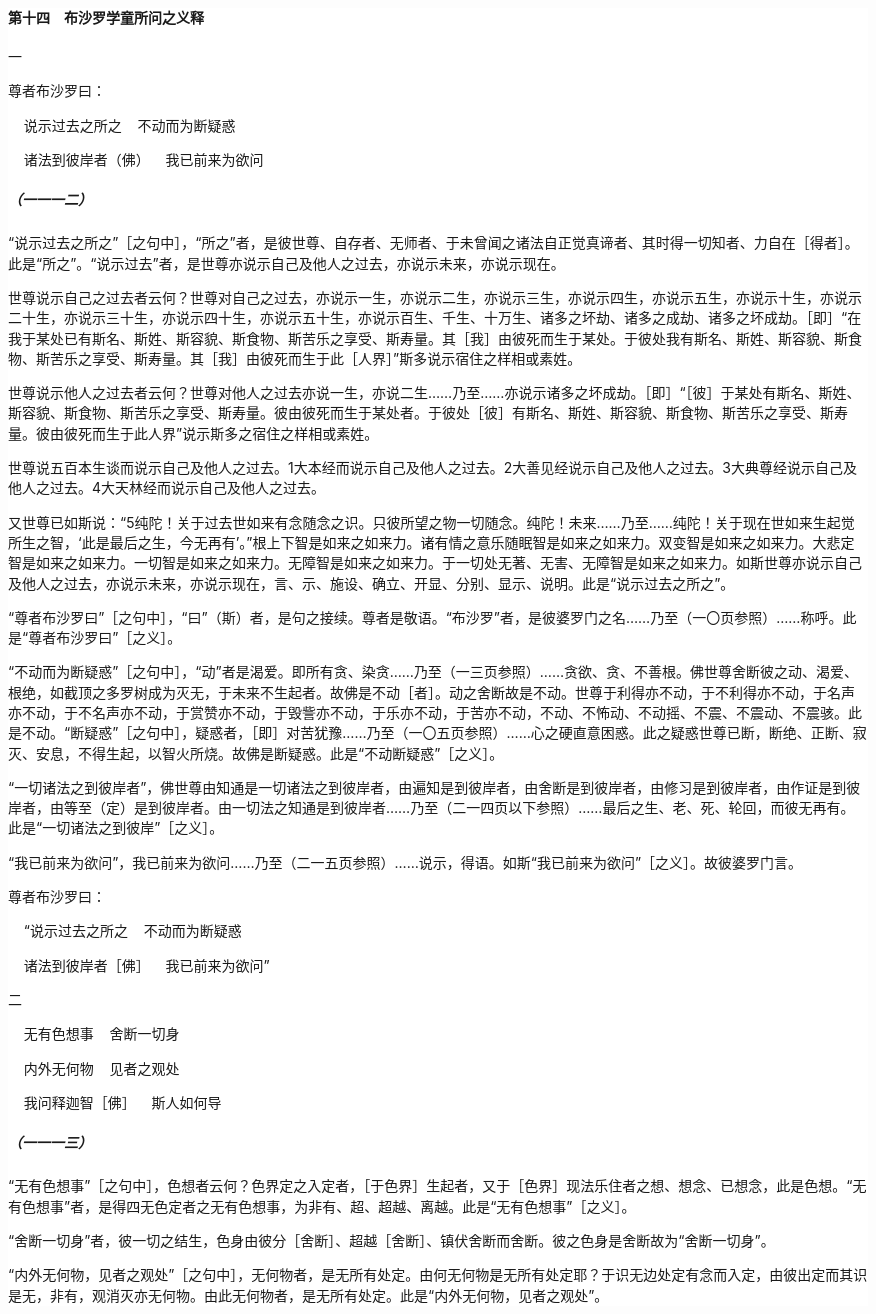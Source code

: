 #### 第十四　布沙罗学童所问之义释

一

尊者布沙罗曰：

&nbsp;&nbsp;&nbsp;&nbsp;说示过去之所之&nbsp;&nbsp;&nbsp;&nbsp;不动而为断疑惑

&nbsp;&nbsp;&nbsp;&nbsp;诸法到彼岸者（佛）&nbsp;&nbsp;&nbsp;&nbsp;我已前来为欲问

##### （一一一二）

“说示过去之所之”［之句中］，“所之”者，是彼世尊、自存者、无师者、于未曾闻之诸法自正觉真谛者、其时得一切知者、力自在［得者］。此是“所之”。“说示过去”者，是世尊亦说示自己及他人之过去，亦说示未来，亦说示现在。

世尊说示自己之过去者云何？世尊对自己之过去，亦说示一生，亦说示二生，亦说示三生，亦说示四生，亦说示五生，亦说示十生，亦说示二十生，亦说示三十生，亦说示四十生，亦说示五十生，亦说示百生、千生、十万生、诸多之坏劫、诸多之成劫、诸多之坏成劫。［即］“在我于某处已有斯名、斯姓、斯容貌、斯食物、斯苦乐之享受、斯寿量。其［我］由彼死而生于某处。于彼处我有斯名、斯姓、斯容貌、斯食物、斯苦乐之享受、斯寿量。其［我］由彼死而生于此［人界］”斯多说示宿住之样相或素姓。

世尊说示他人之过去者云何？世尊对他人之过去亦说一生，亦说二生……乃至……亦说示诸多之坏成劫。［即］“［彼］于某处有斯名、斯姓、斯容貌、斯食物、斯苦乐之享受、斯寿量。彼由彼死而生于某处者。于彼处［彼］有斯名、斯姓、斯容貌、斯食物、斯苦乐之享受、斯寿量。彼由彼死而生于此人界”说示斯多之宿住之样相或素姓。

世尊说五百本生谈而说示自己及他人之过去。1大本经而说示自己及他人之过去。2大善见经说示自己及他人之过去。3大典尊经说示自己及他人之过去。4大天林经而说示自己及他人之过去。

又世尊已如斯说：“5纯陀！关于过去世如来有念随念之识。只彼所望之物一切随念。纯陀！未来……乃至……纯陀！关于现在世如来生起觉所生之智，‘此是最后之生，今无再有’。”根上下智是如来之如来力。诸有情之意乐随眠智是如来之如来力。双变智是如来之如来力。大悲定智是如来之如来力。一切智是如来之如来力。无障智是如来之如来力。于一切处无著、无害、无障智是如来之如来力。如斯世尊亦说示自己及他人之过去，亦说示未来，亦说示现在，言、示、施设、确立、开显、分别、显示、说明。此是“说示过去之所之”。

“尊者布沙罗曰”［之句中］，“曰”（斯）者，是句之接续。尊者是敬语。“布沙罗”者，是彼婆罗门之名……乃至（一〇页参照）……称呼。此是“尊者布沙罗曰”［之义］。

“不动而为断疑惑”［之句中］，“动”者是渴爱。即所有贪、染贪……乃至（一三页参照）……贪欲、贪、不善根。佛世尊舍断彼之动、渴爱、根绝，如截顶之多罗树成为灭无，于未来不生起者。故佛是不动［者］。动之舍断故是不动。世尊于利得亦不动，于不利得亦不动，于名声亦不动，于不名声亦不动，于赏赞亦不动，于毁訾亦不动，于乐亦不动，于苦亦不动，不动、不怖动、不动摇、不震、不震动、不震骇。此是不动。“断疑惑”［之句中］，疑惑者，［即］对苦犹豫……乃至（一〇五页参照）……心之硬直意困惑。此之疑惑世尊已断，断绝、正断、寂灭、安息，不得生起，以智火所烧。故佛是断疑惑。此是“不动断疑惑”［之义］。

“一切诸法之到彼岸者”，佛世尊由知通是一切诸法之到彼岸者，由遍知是到彼岸者，由舍断是到彼岸者，由修习是到彼岸者，由作证是到彼岸者，由等至（定）是到彼岸者。由一切法之知通是到彼岸者……乃至（二一四页以下参照）……最后之生、老、死、轮回，而彼无再有。此是“一切诸法之到彼岸”［之义］。

“我已前来为欲问”，我已前来为欲问……乃至（二一五页参照）……说示，得语。如斯“我已前来为欲问”［之义］。故彼婆罗门言。

尊者布沙罗曰：

&nbsp;&nbsp;&nbsp;&nbsp;“说示过去之所之&nbsp;&nbsp;&nbsp;&nbsp;不动而为断疑惑

&nbsp;&nbsp;&nbsp;&nbsp;诸法到彼岸者［佛］&nbsp;&nbsp;&nbsp;&nbsp;我已前来为欲问”

二

&nbsp;&nbsp;&nbsp;&nbsp;无有色想事&nbsp;&nbsp;&nbsp;&nbsp;舍断一切身

&nbsp;&nbsp;&nbsp;&nbsp;内外无何物&nbsp;&nbsp;&nbsp;&nbsp;见者之观处

&nbsp;&nbsp;&nbsp;&nbsp;我问释迦智［佛］&nbsp;&nbsp;&nbsp;&nbsp;斯人如何导

##### （一一一三）

“无有色想事”［之句中］，色想者云何？色界定之入定者，［于色界］生起者，又于［色界］现法乐住者之想、想念、已想念，此是色想。“无有色想事”者，是得四无色定者之无有色想事，为非有、超、超越、离越。此是“无有色想事”［之义］。

“舍断一切身”者，彼一切之结生，色身由彼分［舍断］、超越［舍断］、镇伏舍断而舍断。彼之色身是舍断故为“舍断一切身”。

“内外无何物，见者之观处”［之句中］，无何物者，是无所有处定。由何无何物是无所有处定耶？于识无边处定有念而入定，由彼出定而其识是无，非有，观消灭亦无何物。由此无何物者，是无所有处定。此是“内外无何物，见者之观处”。
